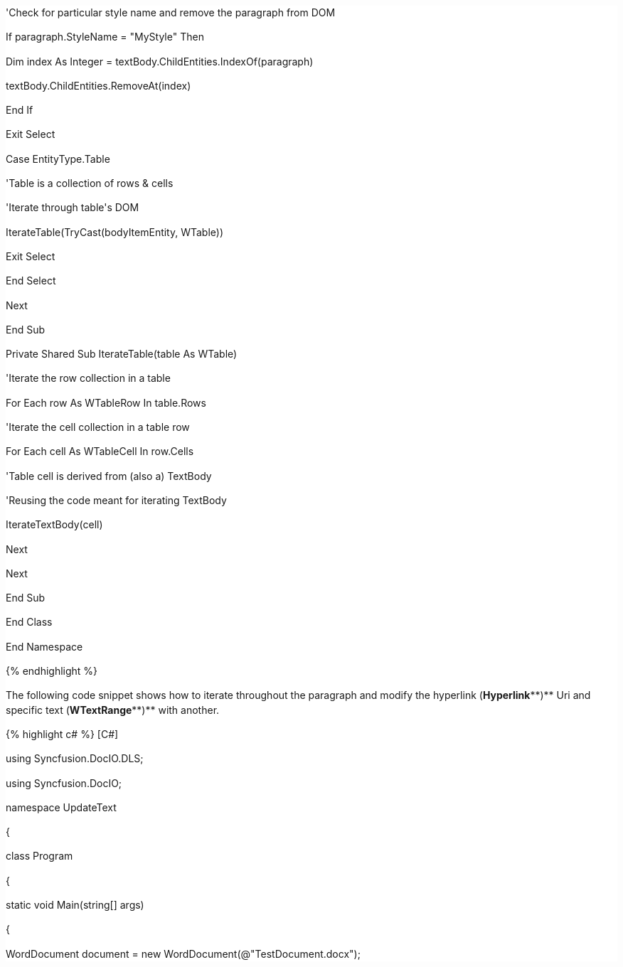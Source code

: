 
'Check for particular style name and remove the paragraph from DOM

If paragraph.StyleName = "MyStyle" Then

Dim index As Integer = textBody.ChildEntities.IndexOf(paragraph)

textBody.ChildEntities.RemoveAt(index)

End If

Exit Select

Case EntityType.Table

'Table is a collection of rows & cells

'Iterate through table's DOM

IterateTable(TryCast(bodyItemEntity, WTable))

Exit Select

End Select

Next

End Sub

Private Shared Sub IterateTable(table As WTable)

'Iterate the row collection in a table

For Each row As WTableRow In table.Rows

'Iterate the cell collection in a table row

For Each cell As WTableCell In row.Cells

'Table cell is derived from (also a) TextBody

'Reusing the code meant for iterating TextBody

IterateTextBody(cell)

Next

Next

End Sub

End Class

End Namespace



{% endhighlight %}

The following code snippet shows how to iterate throughout the paragraph and modify the hyperlink (**Hyperlink****)** Uri and specific text (**WTextRange****)** with another.

{% highlight c# %}
[C#]

using Syncfusion.DocIO.DLS;

using Syncfusion.DocIO;

namespace UpdateText

{

class Program

{

static void Main(string[] args)

{

WordDocument document = new WordDocument(@"TestDocument.docx");